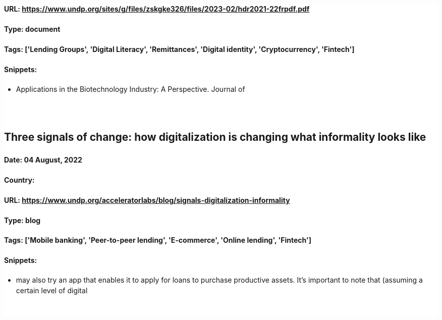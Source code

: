 #### URL: <a href="https://www.undp.org/sites/g/files/zskgke326/files/2023-02/hdr2021-22frpdf.pdf" target="_blank">https://www.undp.org/sites/g/files/zskgke326/files/2023-02/hdr2021-22frpdf.pdf</a>

#### Type: document

#### Tags: ['Lending Groups', 'Digital Literacy', 'Remittances', 'Digital identity', 'Cryptocurrency', 'Fintech']

#### Snippets:
- Applications in the Biotechnology Industry: A Perspective. Journal of
<br/><br/><br/>


## Three signals of change: how digitalization is changing what informality looks like

#### Date: 04 August, 2022

#### Country: 

#### URL: <a href="https://www.undp.org/acceleratorlabs/blog/signals-digitalization-informality" target="_blank">https://www.undp.org/acceleratorlabs/blog/signals-digitalization-informality</a>

#### Type: blog

#### Tags: ['Mobile banking', 'Peer-to-peer lending', 'E-commerce', 'Online lending', 'Fintech']

#### Snippets:
- may also try an app that enables it to apply for loans to purchase productive assets. It’s important to note that (assuming a certain level of digital
<br/><br/><br/>


